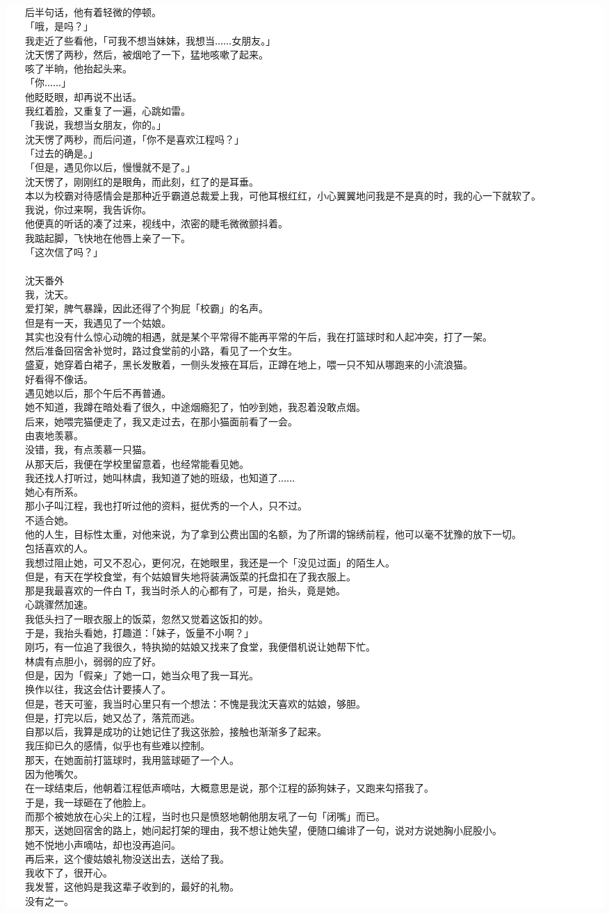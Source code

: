 &emsp;&emsp;后半句话，他有着轻微的停顿。  
&emsp;&emsp;「哦，是吗？」  
&emsp;&emsp;我走近了些看他，「可我不想当妹妹，我想当……女朋友。」  
&emsp;&emsp;沈天愣了两秒，然后，被烟呛了一下，猛地咳嗽了起来。  
&emsp;&emsp;咳了半晌，他抬起头来。  
&emsp;&emsp;「你……」  
&emsp;&emsp;他眨眨眼，却再说不出话。  
&emsp;&emsp;我红着脸，又重复了一遍，心跳如雷。  
&emsp;&emsp;「我说，我想当女朋友，你的。」  
&emsp;&emsp;沈天愣了两秒，而后问道，「你不是喜欢江程吗？」  
&emsp;&emsp;「过去的确是。」  
&emsp;&emsp;「但是，遇见你以后，慢慢就不是了。」  
&emsp;&emsp;沈天愣了，刚刚红的是眼角，而此刻，红了的是耳垂。  
&emsp;&emsp;本以为校霸对待感情会是那种近乎霸道总裁爱上我，可他耳根红红，小心翼翼地问我是不是真的时，我的心一下就软了。  
&emsp;&emsp;我说，你过来啊，我告诉你。  
&emsp;&emsp;他便真的听话的凑了过来，视线中，浓密的睫毛微微颤抖着。  
&emsp;&emsp;我踮起脚，飞快地在他唇上亲了一下。  
&emsp;&emsp;「这次信了吗？」  
&emsp;&emsp;   
&emsp;&emsp;沈天番外  
&emsp;&emsp;我，沈天。  
&emsp;&emsp;爱打架，脾气暴躁，因此还得了个狗屁「校霸」的名声。  
&emsp;&emsp;但是有一天，我遇见了一个姑娘。  
&emsp;&emsp;其实也没有什么惊心动魄的相遇，就是某个平常得不能再平常的午后，我在打篮球时和人起冲突，打了一架。  
&emsp;&emsp;然后准备回宿舍补觉时，路过食堂前的小路，看见了一个女生。  
&emsp;&emsp;盛夏，她穿着白裙子，黑长发散着，一侧头发掖在耳后，正蹲在地上，喂一只不知从哪跑来的小流浪猫。  
&emsp;&emsp;好看得不像话。  
&emsp;&emsp;遇见她以后，那个午后不再普通。  
&emsp;&emsp;她不知道，我蹲在暗处看了很久，中途烟瘾犯了，怕吵到她，我忍着没敢点烟。  
&emsp;&emsp;后来，她喂完猫便走了，我又走过去，在那小猫面前看了一会。  
&emsp;&emsp;由衷地羡慕。  
&emsp;&emsp;没错，我，有点羡慕一只猫。  
&emsp;&emsp;从那天后，我便在学校里留意着，也经常能看见她。  
&emsp;&emsp;我还找人打听过，她叫林虞，我知道了她的班级，也知道了……  
&emsp;&emsp;她心有所系。  
&emsp;&emsp;那小子叫江程，我也打听过他的资料，挺优秀的一个人，只不过。  
&emsp;&emsp;不适合她。  
&emsp;&emsp;他的人生，目标性太重，对他来说，为了拿到公费出国的名额，为了所谓的锦绣前程，他可以毫不犹豫的放下一切。  
&emsp;&emsp;包括喜欢的人。  
&emsp;&emsp;我想过阻止她，可又不忍心，更何况，在她眼里，我还是一个「没见过面」的陌生人。  
&emsp;&emsp;但是，有天在学校食堂，有个姑娘冒失地将装满饭菜的托盘扣在了我衣服上。  
&emsp;&emsp;那是我最喜欢的一件白 T，我当时杀人的心都有了，可是，抬头，竟是她。  
&emsp;&emsp;心跳骤然加速。  
&emsp;&emsp;我低头扫了一眼衣服上的饭菜，忽然又觉着这饭扣的妙。  
&emsp;&emsp;于是，我抬头看她，打趣道：「妹子，饭量不小啊？」  
&emsp;&emsp;刚巧，有一位追了我很久，特执拗的姑娘又找来了食堂，我便借机说让她帮下忙。  
&emsp;&emsp;林虞有点胆小，弱弱的应了好。  
&emsp;&emsp;但是，因为「假亲」了她一口，她当众甩了我一耳光。  
&emsp;&emsp;换作以往，我这会估计要揍人了。  
&emsp;&emsp;但是，苍天可鉴，我当时心里只有一个想法：不愧是我沈天喜欢的姑娘，够胆。  
&emsp;&emsp;但是，打完以后，她又怂了，落荒而逃。  
&emsp;&emsp;自那以后，我算是成功的让她记住了我这张脸，接触也渐渐多了起来。  
&emsp;&emsp;我压抑已久的感情，似乎也有些难以控制。  
&emsp;&emsp;那天，在她面前打篮球时，我用篮球砸了一个人。  
&emsp;&emsp;因为他嘴欠。  
&emsp;&emsp;在一球结束后，他朝着江程低声嘀咕，大概意思是说，那个江程的舔狗妹子，又跑来勾搭我了。  
&emsp;&emsp;于是，我一球砸在了他脸上。  
&emsp;&emsp;而那个被她放在心尖上的江程，当时也只是愤怒地朝他朋友吼了一句「闭嘴」而已。  
&emsp;&emsp;那天，送她回宿舍的路上，她问起打架的理由，我不想让她失望，便随口编诽了一句，说对方说她胸小屁股小。  
&emsp;&emsp;她不悦地小声嘀咕，却也没再追问。  
&emsp;&emsp;再后来，这个傻姑娘礼物没送出去，送给了我。  
&emsp;&emsp;我收下了，很开心。  
&emsp;&emsp;我发誓，这他妈是我这辈子收到的，最好的礼物。  
&emsp;&emsp;没有之一。  